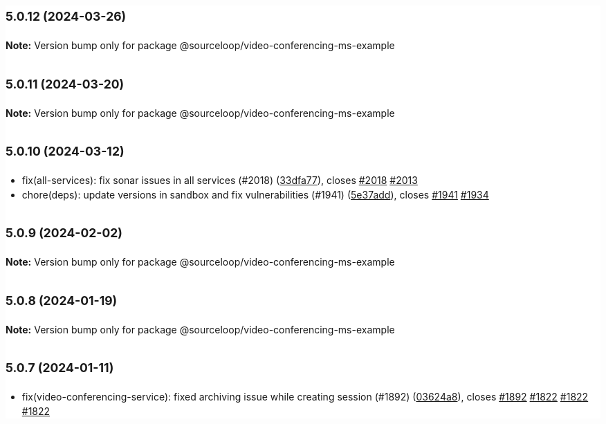 


## <small>5.0.12 (2024-03-26)</small>

**Note:** Version bump only for package @sourceloop/video-conferencing-ms-example





## <small>5.0.11 (2024-03-20)</small>

**Note:** Version bump only for package @sourceloop/video-conferencing-ms-example





## <small>5.0.10 (2024-03-12)</small>

* fix(all-services): fix sonar issues in all services (#2018) ([33dfa77](https://github.com/sourcefuse/loopback4-microservice-catalog/commit/33dfa77)), closes [#2018](https://github.com/sourcefuse/loopback4-microservice-catalog/issues/2018) [#2013](https://github.com/sourcefuse/loopback4-microservice-catalog/issues/2013)
* chore(deps): update versions in sandbox and fix vulnerabilities  (#1941) ([5e37add](https://github.com/sourcefuse/loopback4-microservice-catalog/commit/5e37add)), closes [#1941](https://github.com/sourcefuse/loopback4-microservice-catalog/issues/1941) [#1934](https://github.com/sourcefuse/loopback4-microservice-catalog/issues/1934)





## <small>5.0.9 (2024-02-02)</small>

**Note:** Version bump only for package @sourceloop/video-conferencing-ms-example





## <small>5.0.8 (2024-01-19)</small>

**Note:** Version bump only for package @sourceloop/video-conferencing-ms-example





## <small>5.0.7 (2024-01-11)</small>

* fix(video-conferencing-service): fixed archiving issue while creating session (#1892) ([03624a8](https://github.com/sourcefuse/loopback4-microservice-catalog/commit/03624a8)), closes [#1892](https://github.com/sourcefuse/loopback4-microservice-catalog/issues/1892) [#1822](https://github.com/sourcefuse/loopback4-microservice-catalog/issues/1822) [#1822](https://github.com/sourcefuse/loopback4-microservice-catalog/issues/1822) [#1822](https://github.com/sourcefuse/loopback4-microservice-catalog/issues/1822)



